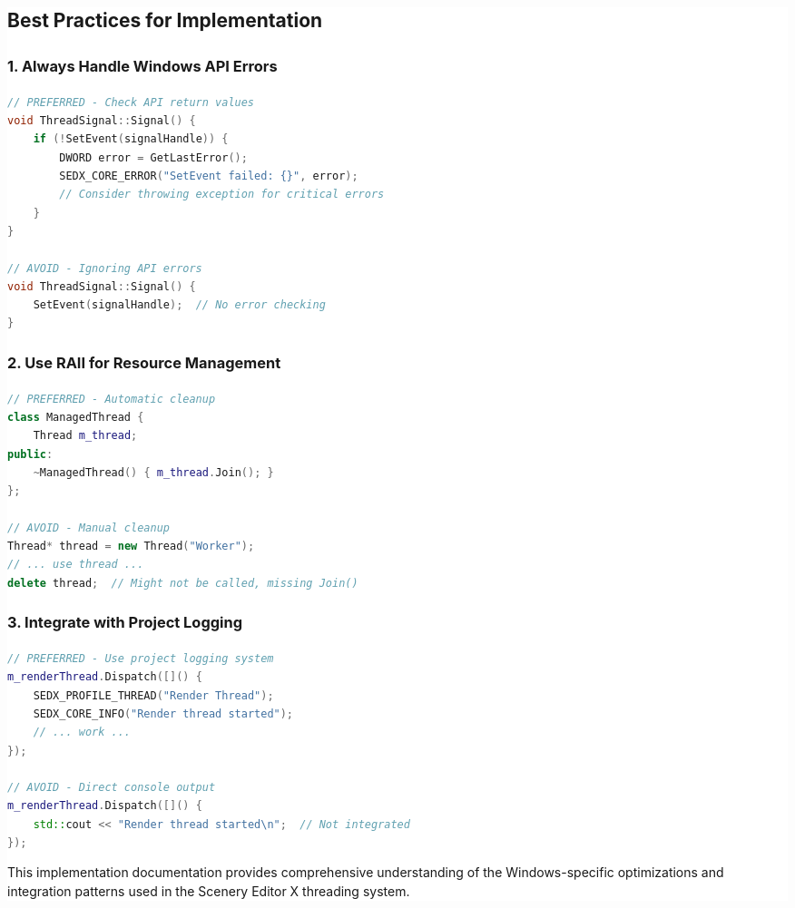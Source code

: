 ## Best Practices for Implementation

### 1. Always Handle Windows API Errors

```cpp
// PREFERRED - Check API return values
void ThreadSignal::Signal() {
    if (!SetEvent(signalHandle)) {
        DWORD error = GetLastError();
        SEDX_CORE_ERROR("SetEvent failed: {}", error);
        // Consider throwing exception for critical errors
    }
}

// AVOID - Ignoring API errors
void ThreadSignal::Signal() {
    SetEvent(signalHandle);  // No error checking
}
```

### 2. Use RAII for Resource Management

```cpp
// PREFERRED - Automatic cleanup
class ManagedThread {
    Thread m_thread;
public:
    ~ManagedThread() { m_thread.Join(); }
};

// AVOID - Manual cleanup
Thread* thread = new Thread("Worker");
// ... use thread ...
delete thread;  // Might not be called, missing Join()
```

### 3. Integrate with Project Logging

```cpp
// PREFERRED - Use project logging system
m_renderThread.Dispatch([]() {
    SEDX_PROFILE_THREAD("Render Thread");
    SEDX_CORE_INFO("Render thread started");
    // ... work ...
});

// AVOID - Direct console output
m_renderThread.Dispatch([]() {
    std::cout << "Render thread started\n";  // Not integrated
});
```

This implementation documentation provides comprehensive understanding of the Windows-specific optimizations and integration patterns used in the Scenery Editor X threading system.
